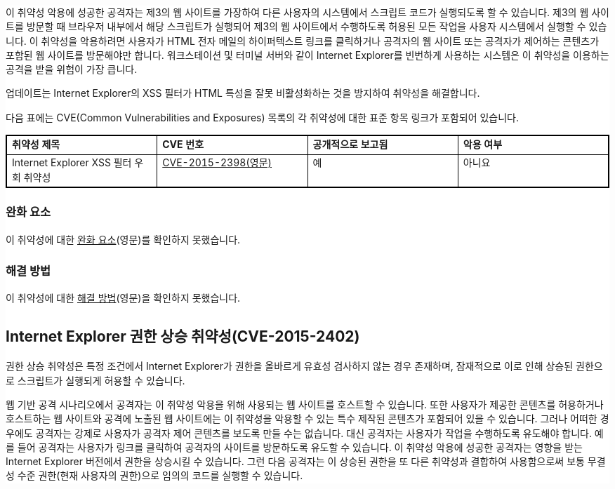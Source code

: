 이 취약성 악용에 성공한 공격자는 제3의 웹 사이트를 가장하여 다른 사용자의 시스템에서 스크립트 코드가 실행되도록 할 수 있습니다. 제3의 웹 사이트를 방문할 때 브라우저 내부에서 해당 스크립트가 실행되어 제3의 웹 사이트에서 수행하도록 허용된 모든 작업을 사용자 시스템에서 실행할 수 있습니다. 이 취약성을 악용하려면 사용자가 HTML 전자 메일의 하이퍼텍스트 링크를 클릭하거나 공격자의 웹 사이트 또는 공격자가 제어하는 콘텐츠가 포함된 웹 사이트를 방문해야만 합니다. 워크스테이션 및 터미널 서버와 같이 Internet Explorer를 빈번하게 사용하는 시스템은 이 취약성을 이용하는 공격을 받을 위험이 가장 큽니다.
  
업데이트는 Internet Explorer의 XSS 필터가 HTML 특성을 잘못 비활성화하는 것을 방지하여 취약성을 해결합니다.
  
다음 표에는 CVE(Common Vulnerabilities and Exposures) 목록의 각 취약성에 대한 표준 항목 링크가 포함되어 있습니다.

 
<p> </p>
<table style="border:1px solid black;">
<colgroup>
<col width="25%" />
<col width="25%" />
<col width="25%" />
<col width="25%" />
</colgroup>
<tbody>
<tr class="odd">
<td style="border:1px solid black;"><strong>취약성 제목</strong></td>
<td style="border:1px solid black;"><strong>CVE 번호</strong></td>
<td style="border:1px solid black;"><strong>공개적으로 보고됨</strong></td>
<td style="border:1px solid black;"><strong>악용 여부</strong></td>
</tr>
<tr class="even">
<td style="border:1px solid black;">Internet Explorer XSS 필터 우회 취약성</td>
<td style="border:1px solid black;"><a href="http://www.cve.mitre.org/cgi-bin/cvename.cgi?name=cve-2015-2398">CVE-2015-2398(영문)</a></td>
<td style="border:1px solid black;">예</td>
<td style="border:1px solid black;">아니요</td>
</tr>
</tbody>
</table>
  
### 완화 요소
  
이 취약성에 대한 [완화 요소](https://technet.microsoft.com/ko-kr/library/security/dn848375.aspx)(영문)를 확인하지 못했습니다.
  
### 해결 방법
  
이 취약성에 대한 [해결 방법](https://technet.microsoft.com/ko-kr/library/security/dn848375.aspx)(영문)을 확인하지 못했습니다.
  
Internet Explorer 권한 상승 취약성(CVE-2015-2402)  
-------------------------------------------------
  
권한 상승 취약성은 특정 조건에서 Internet Explorer가 권한을 올바르게 유효성 검사하지 않는 경우 존재하며, 잠재적으로 이로 인해 상승된 권한으로 스크립트가 실행되게 허용할 수 있습니다.
  
웹 기반 공격 시나리오에서 공격자는 이 취약성 악용을 위해 사용되는 웹 사이트를 호스트할 수 있습니다. 또한 사용자가 제공한 콘텐츠를 허용하거나 호스트하는 웹 사이트와 공격에 노출된 웹 사이트에는 이 취약성을 악용할 수 있는 특수 제작된 콘텐츠가 포함되어 있을 수 있습니다. 그러나 어떠한 경우에도 공격자는 강제로 사용자가 공격자 제어 콘텐츠를 보도록 만들 수는 없습니다. 대신 공격자는 사용자가 작업을 수행하도록 유도해야 합니다. 예를 들어 공격자는 사용자가 링크를 클릭하여 공격자의 사이트를 방문하도록 유도할 수 있습니다. 이 취약성 악용에 성공한 공격자는 영향을 받는 Internet Explorer 버전에서 권한을 상승시킬 수 있습니다. 그런 다음 공격자는 이 상승된 권한을 또 다른 취약성과 결합하여 사용함으로써 보통 무결성 수준 권한(현재 사용자의 권한)으로 임의의 코드를 실행할 수 있습니다.
  
